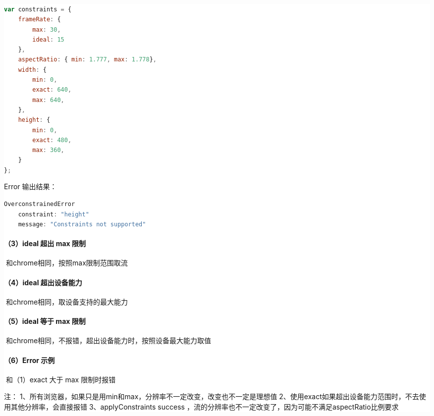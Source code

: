 ```javascript
var constraints = {
    frameRate: {
        max: 30,
        ideal: 15
    },
    aspectRatio: { min: 1.777, max: 1.778},
    width: {
        min: 0,
        exact: 640,
        max: 640,
    },
    height: {
        min: 0,
        exact: 480,
        max: 360,
    }
};
```

Error 输出结果：

```javascript
OverconstrainedError
	constraint: "height"
	message: "Constraints not supported"
```

#### （3）ideal 超出 max 限制

​		和chrome相同，按照max限制范围取流

#### （4）ideal 超出设备能力

​		和chrome相同，取设备支持的最大能力

#### （5）ideal 等于 max 限制

​		和chrome相同，不报错，超出设备能力时，按照设备最大能力取值

#### （6）Error 示例

​		和（1）exact 大于 max 限制时报错 



注：
1、所有浏览器，如果只是用min和max，分辨率不一定改变，改变也不一定是理想值
2、使用exact如果超出设备能力范围时，不去使用其他分辨率，会直接报错
3、applyConstraints success ，流的分辨率也不一定改变了，因为可能不满足aspectRatio比例要求

